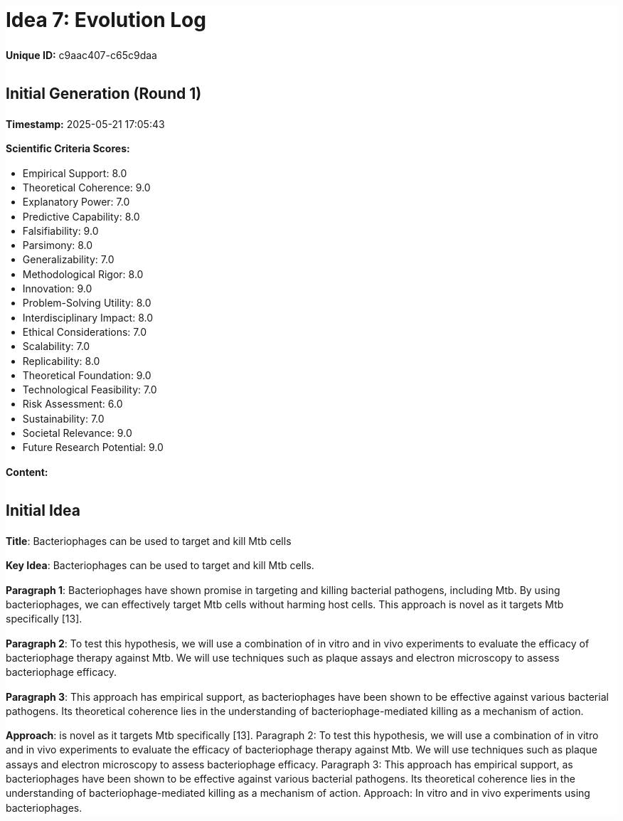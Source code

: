 # Idea 7: Evolution Log

**Unique ID:** c9aac407-c65c9daa

## Initial Generation (Round 1)

**Timestamp:** 2025-05-21 17:05:43

**Scientific Criteria Scores:**

- Empirical Support: 8.0
- Theoretical Coherence: 9.0
- Explanatory Power: 7.0
- Predictive Capability: 8.0
- Falsifiability: 9.0
- Parsimony: 8.0
- Generalizability: 7.0
- Methodological Rigor: 8.0
- Innovation: 9.0
- Problem-Solving Utility: 8.0
- Interdisciplinary Impact: 8.0
- Ethical Considerations: 7.0
- Scalability: 7.0
- Replicability: 8.0
- Theoretical Foundation: 9.0
- Technological Feasibility: 7.0
- Risk Assessment: 6.0
- Sustainability: 7.0
- Societal Relevance: 9.0
- Future Research Potential: 9.0

**Content:**

## Initial Idea

**Title**: Bacteriophages can be used to target and kill Mtb cells

**Key Idea**: Bacteriophages can be used to target and kill Mtb cells.

**Paragraph 1**: Bacteriophages have shown promise in targeting and killing bacterial pathogens, including Mtb. By using bacteriophages, we can effectively target Mtb cells without harming host cells. This approach is novel as it targets Mtb specifically [13].

**Paragraph 2**: To test this hypothesis, we will use a combination of in vitro and in vivo experiments to evaluate the efficacy of bacteriophage therapy against Mtb. We will use techniques such as plaque assays and electron microscopy to assess bacteriophage efficacy.

**Paragraph 3**: This approach has empirical support, as bacteriophages have been shown to be effective against various bacterial pathogens. Its theoretical coherence lies in the understanding of bacteriophage-mediated killing as a mechanism of action.

**Approach**: is novel as it targets Mtb specifically [13].
Paragraph 2: To test this hypothesis, we will use a combination of in vitro and in vivo experiments to evaluate the efficacy of bacteriophage therapy against Mtb. We will use techniques such as plaque assays and electron microscopy to assess bacteriophage efficacy.
Paragraph 3: This approach has empirical support, as bacteriophages have been shown to be effective against various bacterial pathogens. Its theoretical coherence lies in the understanding of bacteriophage-mediated killing as a mechanism of action. 
Approach: In vitro and in vivo experiments using bacteriophages.
